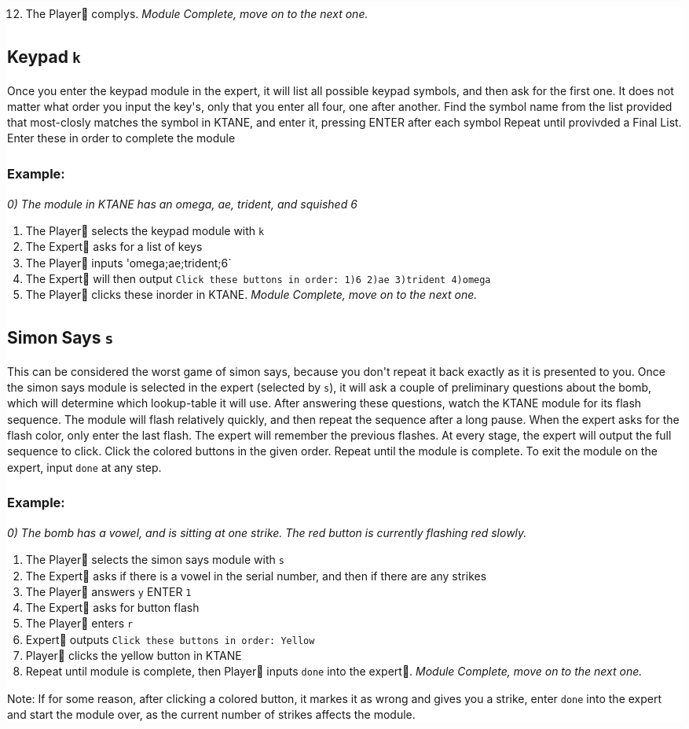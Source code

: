 12) The Player:red_circle: complys. *Module Complete, move on to the next one.* 

## Keypad `k`
Once you enter the keypad module in the expert, it will list all possible keypad symbols, and then ask for the first one.
It does not matter what order you input the key's, only that you enter all four, one after another.
Find the symbol name from the list provided that most-closly matches the symbol in KTANE, and enter it, pressing ENTER after each symbol
Repeat until provivded a Final List. Enter these in order to complete the module

### Example:
*0) The module in KTANE has an omega, ae, trident, and squished 6*
1) The Player:red_circle: selects the keypad module with `k`
2) The Expert:large_blue_circle: asks for a list of keys
3) The Player:red_circle: inputs 'omega;ae;trident;6`
4) The Expert:large_blue_circle: will then output `Click these buttons in order: 1)6 2)ae 3)trident 4)omega`
5) The Player:red_circle: clicks these inorder in KTANE. *Module Complete, move on to the next one.* 


## Simon Says `s`
This can be considered the worst game of simon says, because you don't repeat it back exactly as it is presented to you.
Once the simon says module is selected in the expert (selected by `s`), it will ask a couple of preliminary questions about the bomb, which will determine which lookup-table it will use.
After answering these questions, watch the KTANE module for its flash sequence. The module will flash relatively quickly, and then repeat the sequence after a long pause.
When the expert asks for the flash color, only enter the last flash. The expert will remember the previous flashes. 
At every stage, the expert will output the full sequence to click. Click the colored buttons in the given order.
Repeat until the module is complete. To exit the module on the expert, input `done` at any step.

### Example:
*0) The bomb has a vowel, and is sitting at one strike. The red button is currently flashing red slowly.*
1) The Player:red_circle: selects the simon says module with `s`
2) The Expert:large_blue_circle: asks if there is a vowel in the serial number, and then if there are any strikes
3) The Player:red_circle: answers `y` ENTER `1`
4) The Expert:large_blue_circle: asks for button flash
5) The Player:red_circle: enters `r`
6) Expert:large_blue_circle: outputs `Click these buttons in order: Yellow`
7) Player:red_circle: clicks the yellow button in KTANE
8) Repeat until module is complete, then Player:red_circle: inputs `done` into the expert:large_blue_circle:. *Module Complete, move on to the next one.*

Note: If for some reason, after clicking a colored button, it markes it as wrong and gives you a strike, 
enter `done` into the expert and start the module over, as the current number of strikes affects the module.
